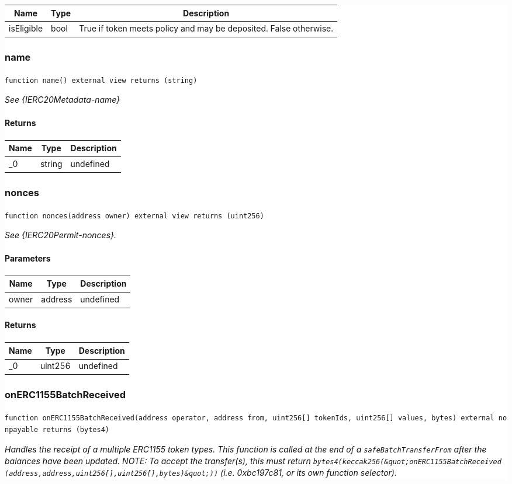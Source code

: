 | Name | Type | Description |
|---|---|---|
| isEligible | bool | True if token meets policy and may be deposited. False otherwise. |

### name

```solidity
function name() external view returns (string)
```



*See {IERC20Metadata-name}*


#### Returns

| Name | Type | Description |
|---|---|---|
| _0 | string | undefined |

### nonces

```solidity
function nonces(address owner) external view returns (uint256)
```



*See {IERC20Permit-nonces}.*

#### Parameters

| Name | Type | Description |
|---|---|---|
| owner | address | undefined |

#### Returns

| Name | Type | Description |
|---|---|---|
| _0 | uint256 | undefined |

### onERC1155BatchReceived

```solidity
function onERC1155BatchReceived(address operator, address from, uint256[] tokenIds, uint256[] values, bytes) external nonpayable returns (bytes4)
```



*Handles the receipt of a multiple ERC1155 token types. This function is called at the end of a `safeBatchTransferFrom` after the balances have been updated. NOTE: To accept the transfer(s), this must return `bytes4(keccak256(&quot;onERC1155BatchReceived(address,address,uint256[],uint256[],bytes)&quot;))` (i.e. 0xbc197c81, or its own function selector).*
